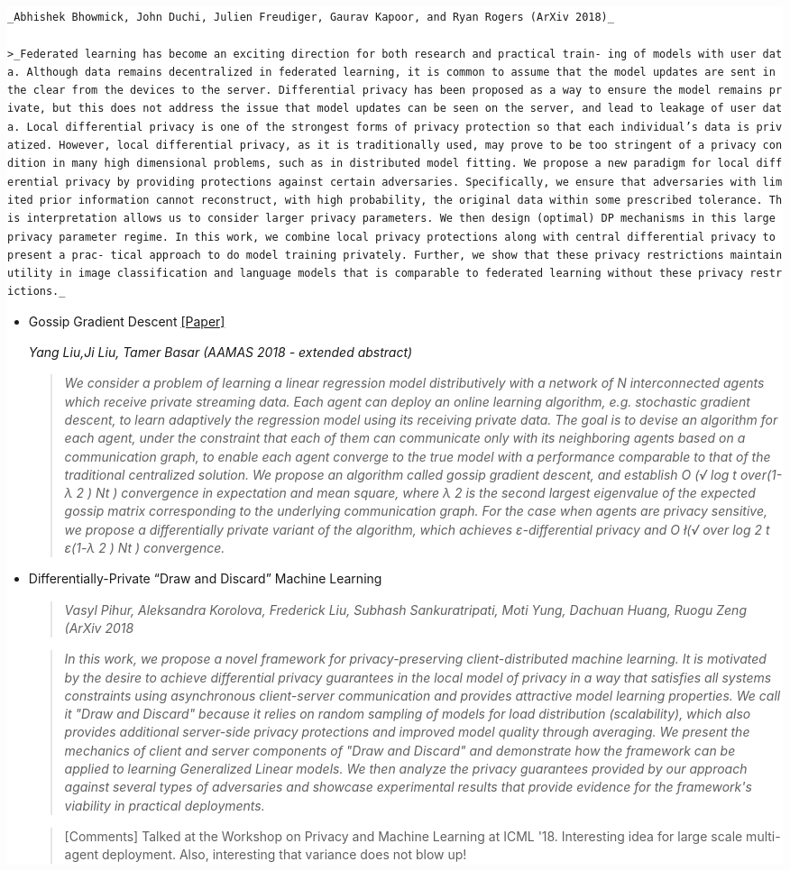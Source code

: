 	_Abhishek Bhowmick, John Duchi, Julien Freudiger, Gaurav Kapoor, and Ryan Rogers (ArXiv 2018)_

	>_Federated learning has become an exciting direction for both research and practical train- ing of models with user data. Although data remains decentralized in federated learning, it is common to assume that the model updates are sent in the clear from the devices to the server. Differential privacy has been proposed as a way to ensure the model remains private, but this does not address the issue that model updates can be seen on the server, and lead to leakage of user data. Local differential privacy is one of the strongest forms of privacy protection so that each individual’s data is privatized. However, local differential privacy, as it is traditionally used, may prove to be too stringent of a privacy condition in many high dimensional problems, such as in distributed model fitting. We propose a new paradigm for local differential privacy by providing protections against certain adversaries. Specifically, we ensure that adversaries with limited prior information cannot reconstruct, with high probability, the original data within some prescribed tolerance. This interpretation allows us to consider larger privacy parameters. We then design (optimal) DP mechanisms in this large privacy parameter regime. In this work, we combine local privacy protections along with central differential privacy to present a prac- tical approach to do model training privately. Further, we show that these privacy restrictions maintain utility in image classification and language models that is comparable to federated learning without these privacy restrictions._

- Gossip Gradient Descent
	[[Paper]](https://dl.acm.org/citation.cfm?id=3238049)

	_Yang Liu,Ji Liu, Tamer Basar (AAMAS 2018 - extended abstract)_

	>_We consider a problem of learning a linear regression model distributively with a network of N interconnected agents which receive private streaming data. Each agent can deploy an online learning algorithm, e.g. stochastic gradient descent, to learn adaptively the regression model using its receiving private data. The goal is to devise an algorithm for each agent, under the constraint that each of them can communicate only with its neighboring agents based on a communication graph, to enable each agent converge to the true model with a performance comparable to that of the traditional centralized solution. We propose an algorithm called gossip gradient descent, and establish O (√ log t over(1-λ 2 ) Nt ) convergence in expectation and mean square, where λ 2 is the second largest eigenvalue of the expected gossip matrix corresponding to the underlying communication graph. For the case when agents are privacy sensitive, we propose a differentially private variant of the algorithm, which achieves ε-differential privacy and O ł(√ over log 2 t ε(1-λ 2 ) Nt ) convergence._


- Differentially-Private “Draw and Discard” Machine Learning

	>_Vasyl Pihur, Aleksandra Korolova, Frederick Liu, Subhash Sankuratripati, Moti Yung, Dachuan Huang, Ruogu Zeng (ArXiv 2018_

	>_In this work, we propose a novel framework for privacy-preserving client-distributed machine learning. It is motivated by the desire to achieve differential privacy guarantees in the local model of privacy in a way that satisfies all systems constraints using asynchronous client-server communication and provides attractive model learning properties. We call it "Draw and Discard" because it relies on random sampling of models for load distribution (scalability), which also provides additional server-side privacy protections and improved model quality through averaging. We present the mechanics of client and server components of "Draw and Discard" and demonstrate how the framework can be applied to learning Generalized Linear models. We then analyze the privacy guarantees provided by our approach against several types of adversaries and showcase experimental results that provide evidence for the framework's viability in practical deployments._

	>[Comments] Talked at the Workshop on Privacy and Machine Learning at ICML '18. Interesting idea for large scale multi-agent deployment. Also, interesting that variance does not blow up!
